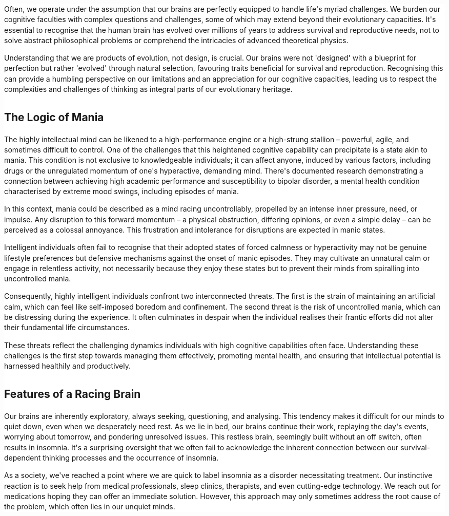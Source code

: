 Often, we operate under the assumption that our brains are perfectly equipped to handle life's myriad challenges. We burden our cognitive faculties with complex questions and challenges, some of which may extend beyond their evolutionary capacities. It's essential to recognise that the human brain has evolved over millions of years to address survival and reproductive needs, not to solve abstract philosophical problems or comprehend the intricacies of advanced theoretical physics.

Understanding that we are products of evolution, not design, is crucial. Our brains were not 'designed' with a blueprint for perfection but rather 'evolved' through natural selection, favouring traits beneficial for survival and reproduction. Recognising this can provide a humbling perspective on our limitations and an appreciation for our cognitive capacities, leading us to respect the complexities and challenges of thinking as integral parts of our evolutionary heritage.

## The Logic of Mania

The highly intellectual mind can be likened to a high-performance engine or a high-strung stallion – powerful, agile, and sometimes difficult to control. One of the challenges that this heightened cognitive capability can precipitate is a state akin to mania. This condition is not exclusive to knowledgeable individuals; it can affect anyone, induced by various factors, including drugs or the unregulated momentum of one's hyperactive, demanding mind. There's documented research demonstrating a connection between achieving high academic performance and susceptibility to bipolar disorder, a mental health condition characterised by extreme mood swings, including episodes of mania.

In this context, mania could be described as a mind racing uncontrollably, propelled by an intense inner pressure, need, or impulse. Any disruption to this forward momentum – a physical obstruction, differing opinions, or even a simple delay – can be perceived as a colossal annoyance. This frustration and intolerance for disruptions are expected in manic states.

Intelligent individuals often fail to recognise that their adopted states of forced calmness or hyperactivity may not be genuine lifestyle preferences but defensive mechanisms against the onset of manic episodes. They may cultivate an unnatural calm or engage in relentless activity, not necessarily because they enjoy these states but to prevent their minds from spiralling into uncontrolled mania.

Consequently, highly intelligent individuals confront two interconnected threats. The first is the strain of maintaining an artificial calm, which can feel like self-imposed boredom and confinement. The second threat is the risk of uncontrolled mania, which can be distressing during the experience. It often culminates in despair when the individual realises their frantic efforts did not alter their fundamental life circumstances.

These threats reflect the challenging dynamics individuals with high cognitive capabilities often face. Understanding these challenges is the first step towards managing them effectively, promoting mental health, and ensuring that intellectual potential is harnessed healthily and productively.

## Features of a Racing Brain

Our brains are inherently exploratory, always seeking, questioning, and analysing. This tendency makes it difficult for our minds to quiet down, even when we desperately need rest. As we lie in bed, our brains continue their work, replaying the day's events, worrying about tomorrow, and pondering unresolved issues. This restless brain, seemingly built without an off switch, often results in insomnia. It's a surprising oversight that we often fail to acknowledge the inherent connection between our survival-dependent thinking processes and the occurrence of insomnia.

As a society, we've reached a point where we are quick to label insomnia as a disorder necessitating treatment. Our instinctive reaction is to seek help from medical professionals, sleep clinics, therapists, and even cutting-edge technology. We reach out for medications hoping they can offer an immediate solution. However, this approach may only sometimes address the root cause of the problem, which often lies in our unquiet minds.
